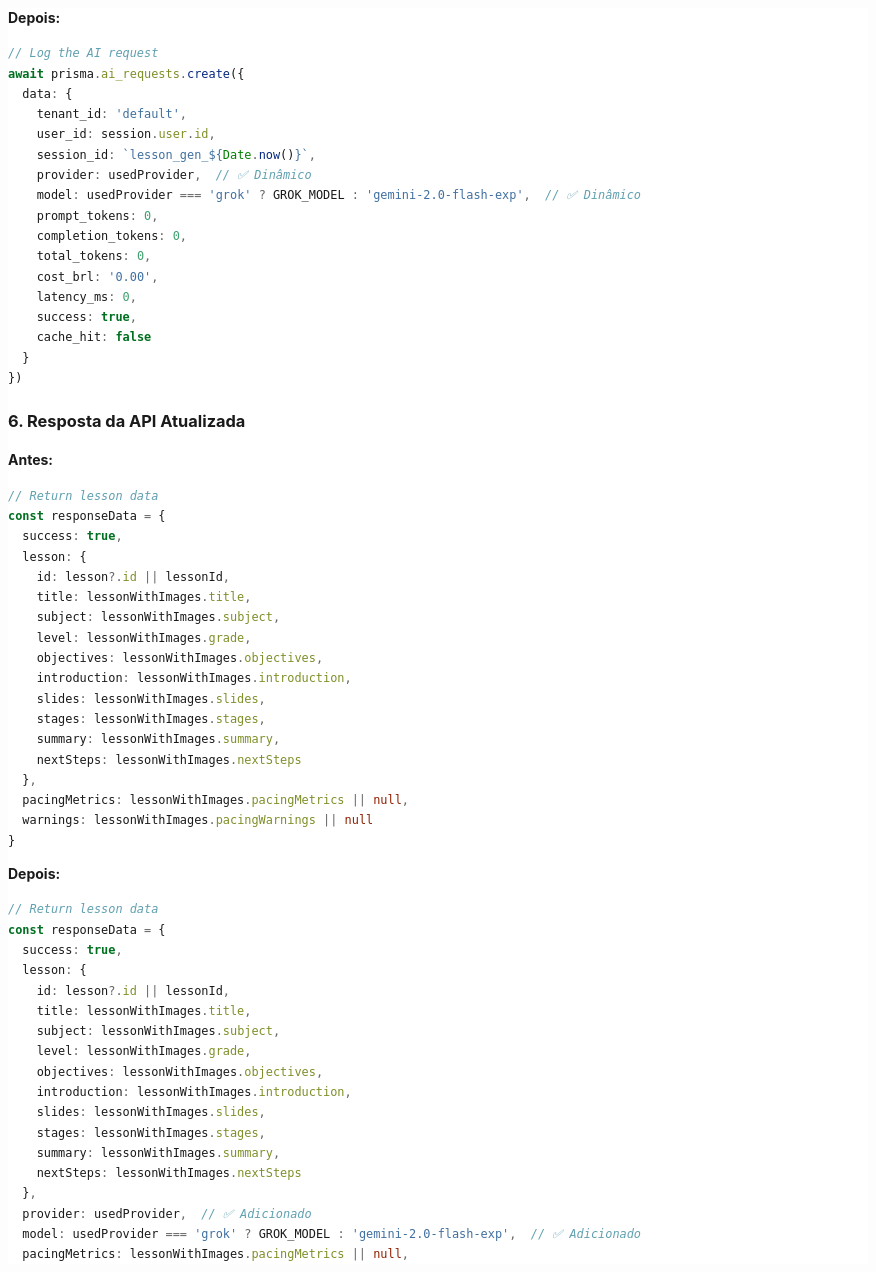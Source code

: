 
**Depois:**
```typescript
// Log the AI request
await prisma.ai_requests.create({
  data: {
    tenant_id: 'default',
    user_id: session.user.id,
    session_id: `lesson_gen_${Date.now()}`,
    provider: usedProvider,  // ✅ Dinâmico
    model: usedProvider === 'grok' ? GROK_MODEL : 'gemini-2.0-flash-exp',  // ✅ Dinâmico
    prompt_tokens: 0,
    completion_tokens: 0,
    total_tokens: 0,
    cost_brl: '0.00',
    latency_ms: 0,
    success: true,
    cache_hit: false
  }
})
```

### **6. Resposta da API Atualizada**

**Antes:**
```typescript
// Return lesson data
const responseData = {
  success: true,
  lesson: {
    id: lesson?.id || lessonId,
    title: lessonWithImages.title,
    subject: lessonWithImages.subject,
    level: lessonWithImages.grade,
    objectives: lessonWithImages.objectives,
    introduction: lessonWithImages.introduction,
    slides: lessonWithImages.slides,
    stages: lessonWithImages.stages,
    summary: lessonWithImages.summary,
    nextSteps: lessonWithImages.nextSteps
  },
  pacingMetrics: lessonWithImages.pacingMetrics || null,
  warnings: lessonWithImages.pacingWarnings || null
}
```

**Depois:**
```typescript
// Return lesson data
const responseData = {
  success: true,
  lesson: {
    id: lesson?.id || lessonId,
    title: lessonWithImages.title,
    subject: lessonWithImages.subject,
    level: lessonWithImages.grade,
    objectives: lessonWithImages.objectives,
    introduction: lessonWithImages.introduction,
    slides: lessonWithImages.slides,
    stages: lessonWithImages.stages,
    summary: lessonWithImages.summary,
    nextSteps: lessonWithImages.nextSteps
  },
  provider: usedProvider,  // ✅ Adicionado
  model: usedProvider === 'grok' ? GROK_MODEL : 'gemini-2.0-flash-exp',  // ✅ Adicionado
  pacingMetrics: lessonWithImages.pacingMetrics || null,
```